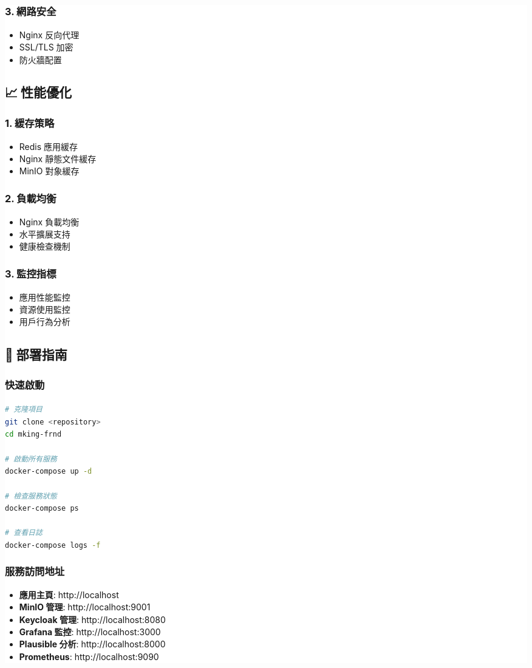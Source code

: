 ### 3. 網路安全
- Nginx 反向代理
- SSL/TLS 加密
- 防火牆配置

## 📈 性能優化

### 1. 緩存策略
- Redis 應用緩存
- Nginx 靜態文件緩存
- MinIO 對象緩存

### 2. 負載均衡
- Nginx 負載均衡
- 水平擴展支持
- 健康檢查機制

### 3. 監控指標
- 應用性能監控
- 資源使用監控
- 用戶行為分析

## 🚀 部署指南

### 快速啟動

```bash
# 克隆項目
git clone <repository>
cd mking-frnd

# 啟動所有服務
docker-compose up -d

# 檢查服務狀態
docker-compose ps

# 查看日誌
docker-compose logs -f
```

### 服務訪問地址

- **應用主頁**: http://localhost
- **MinIO 管理**: http://localhost:9001
- **Keycloak 管理**: http://localhost:8080
- **Grafana 監控**: http://localhost:3000
- **Plausible 分析**: http://localhost:8000
- **Prometheus**: http://localhost:9090
